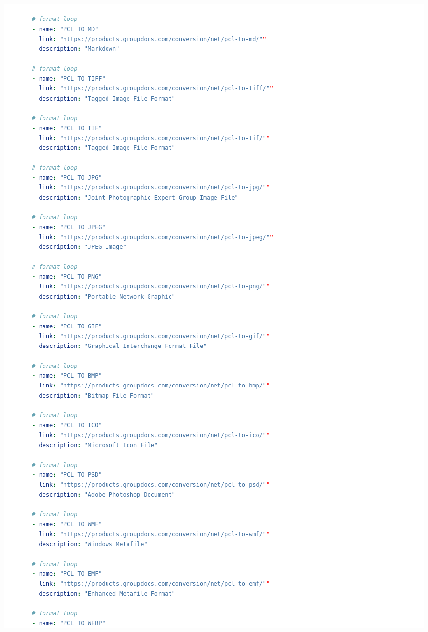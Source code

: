 ```yaml

        # format loop
        - name: "PCL TO MD"
          link: "https://products.groupdocs.com/conversion/net/pcl-to-md/""
          description: "Markdown"

        # format loop
        - name: "PCL TO TIFF"
          link: "https://products.groupdocs.com/conversion/net/pcl-to-tiff/""
          description: "Tagged Image File Format"

        # format loop
        - name: "PCL TO TIF"
          link: "https://products.groupdocs.com/conversion/net/pcl-to-tif/""
          description: "Tagged Image File Format"

        # format loop
        - name: "PCL TO JPG"
          link: "https://products.groupdocs.com/conversion/net/pcl-to-jpg/""
          description: "Joint Photographic Expert Group Image File"

        # format loop
        - name: "PCL TO JPEG"
          link: "https://products.groupdocs.com/conversion/net/pcl-to-jpeg/""
          description: "JPEG Image"

        # format loop
        - name: "PCL TO PNG"
          link: "https://products.groupdocs.com/conversion/net/pcl-to-png/""
          description: "Portable Network Graphic"

        # format loop
        - name: "PCL TO GIF"
          link: "https://products.groupdocs.com/conversion/net/pcl-to-gif/""
          description: "Graphical Interchange Format File"

        # format loop
        - name: "PCL TO BMP"
          link: "https://products.groupdocs.com/conversion/net/pcl-to-bmp/""
          description: "Bitmap File Format"

        # format loop
        - name: "PCL TO ICO"
          link: "https://products.groupdocs.com/conversion/net/pcl-to-ico/""
          description: "Microsoft Icon File"

        # format loop
        - name: "PCL TO PSD"
          link: "https://products.groupdocs.com/conversion/net/pcl-to-psd/""
          description: "Adobe Photoshop Document"

        # format loop
        - name: "PCL TO WMF"
          link: "https://products.groupdocs.com/conversion/net/pcl-to-wmf/""
          description: "Windows Metafile"

        # format loop
        - name: "PCL TO EMF"
          link: "https://products.groupdocs.com/conversion/net/pcl-to-emf/""
          description: "Enhanced Metafile Format"

        # format loop
        - name: "PCL TO WEBP"
```